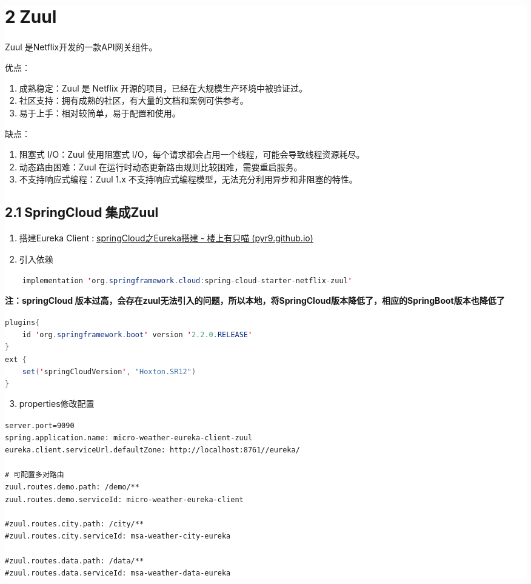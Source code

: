 # 2 Zuul

Zuul 是Netflix开发的一款API网关组件。

优点：

1. 成熟稳定：Zuul 是 Netflix 开源的项目，已经在大规模生产环境中被验证过。
2. 社区支持：拥有成熟的社区，有大量的文档和案例可供参考。
3. 易于上手：相对较简单，易于配置和使用。

缺点：

1. 阻塞式 I/O：Zuul 使用阻塞式 I/O，每个请求都会占用一个线程，可能会导致线程资源耗尽。
2. 动态路由困难：Zuul 在运行时动态更新路由规则比较困难，需要重启服务。
3. 不支持响应式编程：Zuul 1.x 不支持响应式编程模型，无法充分利用异步和非阻塞的特性。

## 2.1 SpringCloud 集成Zuul

1. 搭建Eureka Client : [springCloud之Eureka搭建 - 楼上有只喵 (pyr9.github.io)](https://pyr9.github.io/2022/08/17/springCloud之Eureka搭建/)

2. 引入依赖

```java
	implementation 'org.springframework.cloud:spring-cloud-starter-netflix-zuul'
```

**注：springCloud 版本过高，会存在zuul无法引入的问题，所以本地，将SpringCloud版本降低了，相应的SpringBoot版本也降低了**

```java
plugins{
	id 'org.springframework.boot' version '2.2.0.RELEASE'
}
ext {
	set('springCloudVersion', "Hoxton.SR12")
}
```



3. properties修改配置

```xml
server.port=9090
spring.application.name: micro-weather-eureka-client-zuul
eureka.client.serviceUrl.defaultZone: http://localhost:8761//eureka/

# 可配置多对路由
zuul.routes.demo.path: /demo/**
zuul.routes.demo.serviceId: micro-weather-eureka-client

#zuul.routes.city.path: /city/**
#zuul.routes.city.serviceId: msa-weather-city-eureka

#zuul.routes.data.path: /data/**
#zuul.routes.data.serviceId: msa-weather-data-eureka
```

